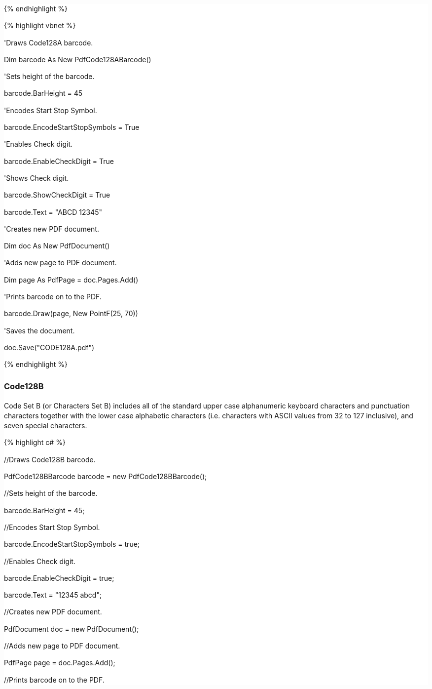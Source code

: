 
{% endhighlight %}

{% highlight vbnet %}

'Draws Code128A barcode. 

Dim barcode As New PdfCode128ABarcode()

'Sets height of the barcode. 

barcode.BarHeight = 45

'Encodes Start Stop Symbol.

barcode.EncodeStartStopSymbols = True

'Enables Check digit.

barcode.EnableCheckDigit = True

'Shows Check digit.

barcode.ShowCheckDigit = True

barcode.Text = "ABCD 12345"

'Creates new PDF document.

 Dim doc As New PdfDocument()

'Adds new page to PDF document.

Dim page As PdfPage = doc.Pages.Add()

'Prints barcode on to the PDF. 

barcode.Draw(page, New PointF(25, 70))

'Saves the document.

doc.Save("CODE128A.pdf")

{% endhighlight %}

### Code128B

Code Set B (or Characters Set B) includes all of the standard upper case alphanumeric keyboard characters and punctuation characters together with the lower case alphabetic characters (i.e. characters with ASCII values from 32 to 127 inclusive), and seven special characters. 

{% highlight c# %}

//Draws Code128B barcode. 

PdfCode128BBarcode barcode = new PdfCode128BBarcode(); 

//Sets height of the barcode. 

barcode.BarHeight = 45;

//Encodes Start Stop Symbol.

barcode.EncodeStartStopSymbols = true;

//Enables Check digit.

barcode.EnableCheckDigit = true;

barcode.Text = "12345 abcd";

//Creates new PDF document.

PdfDocument doc = new PdfDocument();

//Adds new page to PDF document.

PdfPage page = doc.Pages.Add();

//Prints barcode on to the PDF. 
